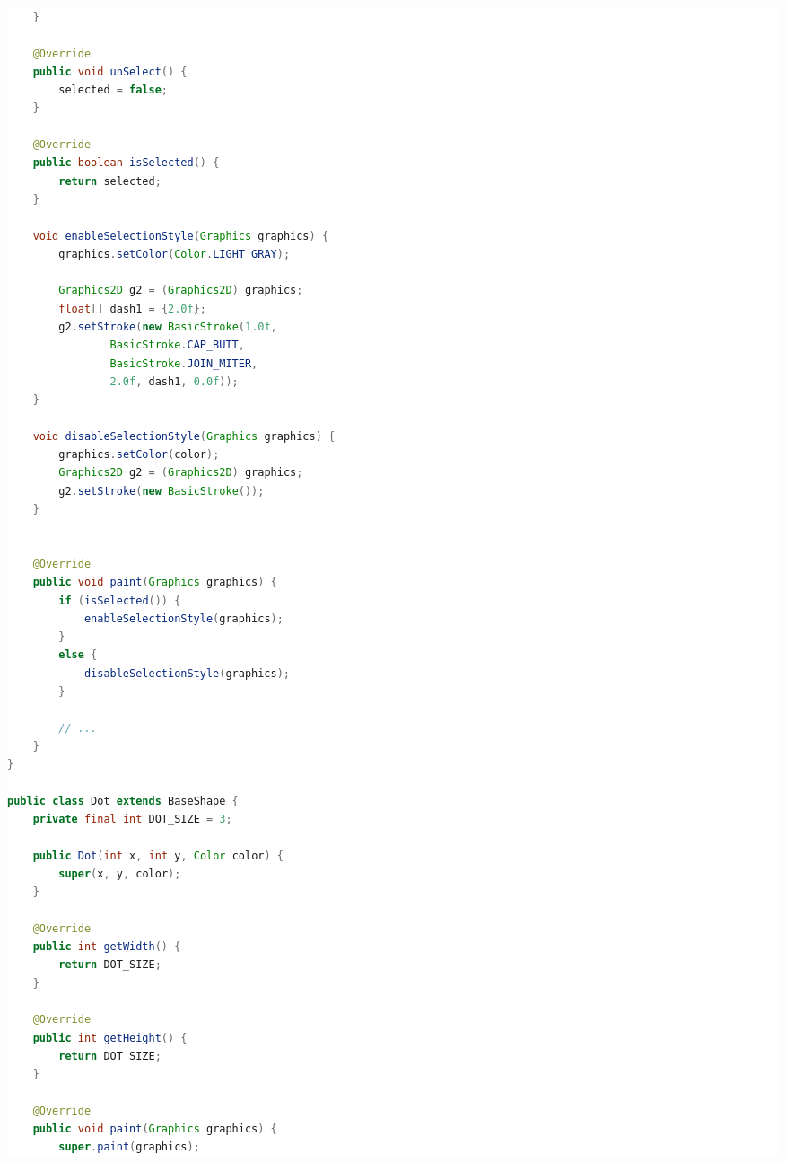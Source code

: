 ```Java
    }

    @Override
    public void unSelect() {
        selected = false;
    }

    @Override
    public boolean isSelected() {
        return selected;
    }

    void enableSelectionStyle(Graphics graphics) {
        graphics.setColor(Color.LIGHT_GRAY);

        Graphics2D g2 = (Graphics2D) graphics;
        float[] dash1 = {2.0f};
        g2.setStroke(new BasicStroke(1.0f,
                BasicStroke.CAP_BUTT,
                BasicStroke.JOIN_MITER,
                2.0f, dash1, 0.0f));
    }

    void disableSelectionStyle(Graphics graphics) {
        graphics.setColor(color);
        Graphics2D g2 = (Graphics2D) graphics;
        g2.setStroke(new BasicStroke());
    }


    @Override
    public void paint(Graphics graphics) {
        if (isSelected()) {
            enableSelectionStyle(graphics);
        }
        else {
            disableSelectionStyle(graphics);
        }

        // ...
    }
}

public class Dot extends BaseShape {
    private final int DOT_SIZE = 3;

    public Dot(int x, int y, Color color) {
        super(x, y, color);
    }

    @Override
    public int getWidth() {
        return DOT_SIZE;
    }

    @Override
    public int getHeight() {
        return DOT_SIZE;
    }

    @Override
    public void paint(Graphics graphics) {
        super.paint(graphics);
```